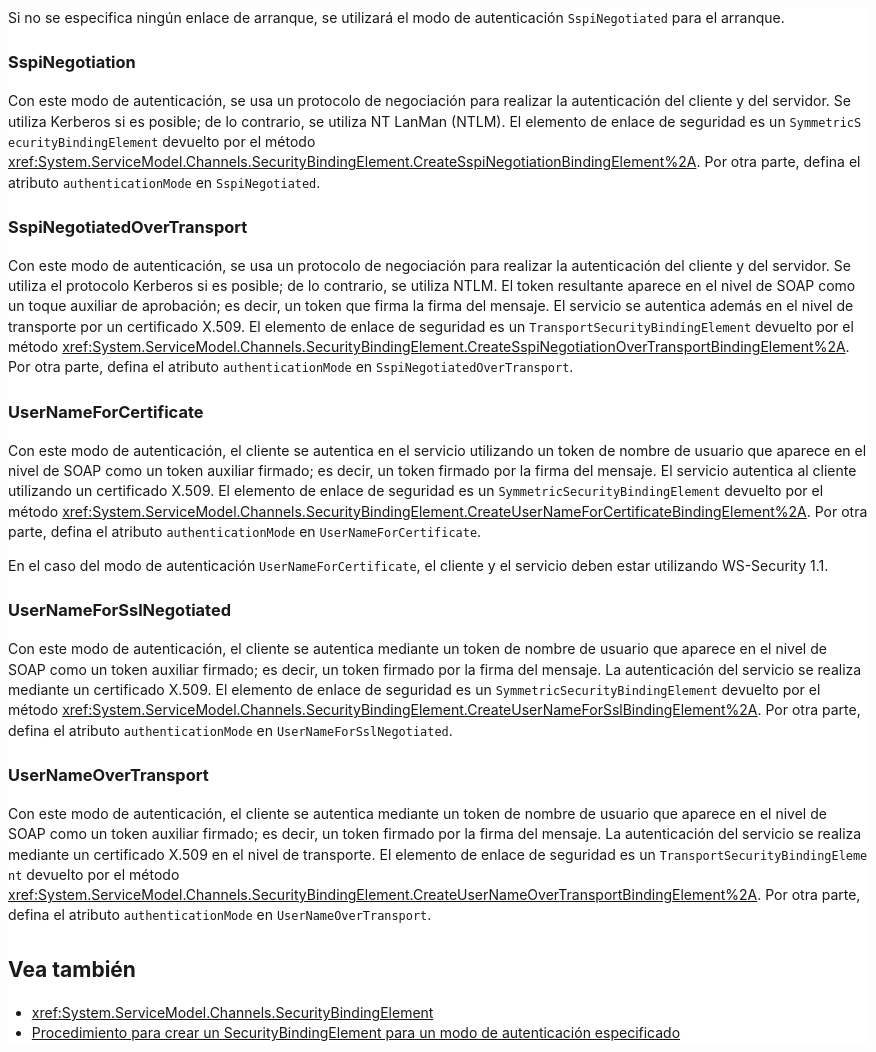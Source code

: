  Si no se especifica ningún enlace de arranque, se utilizará el modo de autenticación `SspiNegotiated` para el arranque.  
  
### <a name="sspinegotiation"></a>SspiNegotiation  
 Con este modo de autenticación, se usa un protocolo de negociación para realizar la autenticación del cliente y del servidor. Se utiliza Kerberos si es posible; de lo contrario, se utiliza NT LanMan (NTLM). El elemento de enlace de seguridad es un `SymmetricSecurityBindingElement` devuelto por el método <xref:System.ServiceModel.Channels.SecurityBindingElement.CreateSspiNegotiationBindingElement%2A>. Por otra parte, defina el atributo `authenticationMode` en `SspiNegotiated`.  
  
### <a name="sspinegotiatedovertransport"></a>SspiNegotiatedOverTransport  
 Con este modo de autenticación, se usa un protocolo de negociación para realizar la autenticación del cliente y del servidor. Se utiliza el protocolo Kerberos si es posible; de lo contrario, se utiliza NTLM. El token resultante aparece en el nivel de SOAP como un toque auxiliar de aprobación; es decir, un token que firma la firma del mensaje. El servicio se autentica además en el nivel de transporte por un certificado X.509. El elemento de enlace de seguridad es un `TransportSecurityBindingElement` devuelto por el método <xref:System.ServiceModel.Channels.SecurityBindingElement.CreateSspiNegotiationOverTransportBindingElement%2A>. Por otra parte, defina el atributo `authenticationMode` en `SspiNegotiatedOverTransport`.  
  
### <a name="usernameforcertificate"></a>UserNameForCertificate  
 Con este modo de autenticación, el cliente se autentica en el servicio utilizando un token de nombre de usuario que aparece en el nivel de SOAP como un token auxiliar firmado; es decir, un token firmado por la firma del mensaje. El servicio autentica al cliente utilizando un certificado X.509. El elemento de enlace de seguridad es un `SymmetricSecurityBindingElement` devuelto por el método <xref:System.ServiceModel.Channels.SecurityBindingElement.CreateUserNameForCertificateBindingElement%2A>. Por otra parte, defina el atributo `authenticationMode` en `UserNameForCertificate`.  
  
 En el caso del modo de autenticación `UserNameForCertificate`, el cliente y el servicio deben estar utilizando WS-Security 1.1.  
  
### <a name="usernameforsslnegotiated"></a>UserNameForSslNegotiated  
 Con este modo de autenticación, el cliente se autentica mediante un token de nombre de usuario que aparece en el nivel de SOAP como un token auxiliar firmado; es decir, un token firmado por la firma del mensaje. La autenticación del servicio se realiza mediante un certificado X.509. El elemento de enlace de seguridad es un `SymmetricSecurityBindingElement` devuelto por el método <xref:System.ServiceModel.Channels.SecurityBindingElement.CreateUserNameForSslBindingElement%2A>. Por otra parte, defina el atributo `authenticationMode` en `UserNameForSslNegotiated`.  
  
### <a name="usernameovertransport"></a>UserNameOverTransport  
 Con este modo de autenticación, el cliente se autentica mediante un token de nombre de usuario que aparece en el nivel de SOAP como un token auxiliar firmado; es decir, un token firmado por la firma del mensaje. La autenticación del servicio se realiza mediante un certificado X.509 en el nivel de transporte. El elemento de enlace de seguridad es un `TransportSecurityBindingElement` devuelto por el método <xref:System.ServiceModel.Channels.SecurityBindingElement.CreateUserNameOverTransportBindingElement%2A>. Por otra parte, defina el atributo `authenticationMode` en `UserNameOverTransport`.  
  
## <a name="see-also"></a>Vea también

- <xref:System.ServiceModel.Channels.SecurityBindingElement>
- [Procedimiento para crear un SecurityBindingElement para un modo de autenticación especificado](how-to-create-a-securitybindingelement-for-a-specified-authentication-mode.md)

